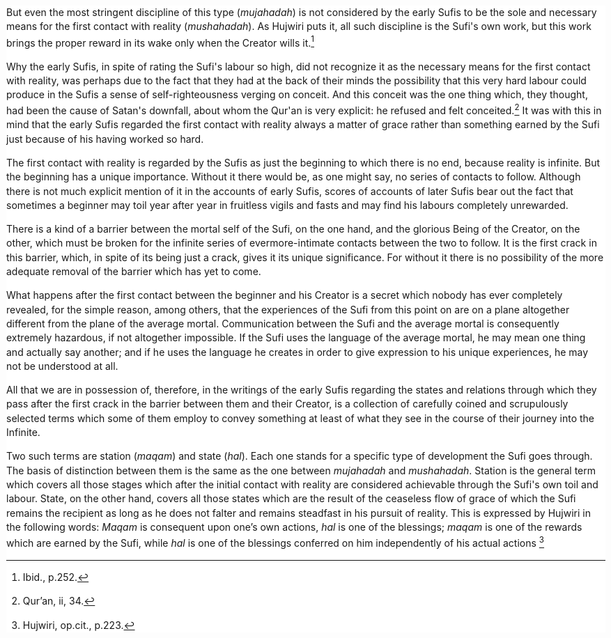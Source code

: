 But even the most stringent discipline of this type (*mujahadah*) is not
considered by the early Sufis to be the sole and necessary means for the
first contact with reality (*mushahadah*). As Hujwiri puts it, all such
discipline is the Sufi's own work, but this work brings the proper
reward in its wake only when the Creator wills it.[^51]

Why the early Sufis, in spite of rating the Sufi's labour so high, did
not recognize it as the necessary means for the first contact with
reality, was perhaps due to the fact that they had at the back of their
minds the possibility that this very hard labour could produce in the
Sufis a sense of self-righteousness verging on conceit. And this conceit
was the one thing which, they thought, had been the cause of Satan's
downfall, about whom the Qur'an is very explicit: he refused and felt
conceited.[^52] It was with this in mind that the early Sufis regarded
the first contact with reality always a matter of grace rather than
something earned by the Sufi just because of his having worked so hard.

The first contact with reality is regarded by the Sufis as just the
beginning to which there is no end, because reality is infinite. But the
beginning has a unique importance. Without it there would be, as one
might say, no series of contacts to follow. Although there is not much
explicit mention of it in the accounts of early Sufis, scores of
accounts of later Sufis bear out the fact that sometimes a beginner may
toil year after year in fruitless vigils and fasts and may find his
labours completely unrewarded.

There is a kind of a barrier be­tween the mortal self of the Sufi, on
the one hand, and the glorious Being of the Creator, on the other, which
must be broken for the infinite series of ever­more-intimate contacts
between the two to follow. It is the first crack in this barrier, which,
in spite of its being just a crack, gives it its unique significance.
For without it there is no possibility of the more adequate removal of
the barrier which has yet to come.

What happens after the first contact between the beginner and his
Creator is a secret which nobody has ever completely revealed, for the
simple reason, among others, that the experiences of the Sufi from this
point on are on a plane altogether different from the plane of the
average mortal. Communication between the Sufi and the average mortal is
consequently extremely hazardous, if not altogether impossible. If the
Sufi uses the language of the average mortal, he may mean one thing and
actually say another; and if he uses the language he creates in order to
give expression to his unique experiences, he may not be understood at
all.

All that we are in possession of, therefore, in the writings of the
early Sufis regarding the states and relations through which they pass
after the first crack in the barrier between them and their Creator, is
a collection of carefully coined and scrupulously selected terms which
some of them employ to convey something at least of what they see in the
course of their journey into the Infinite.

Two such terms are station (*maqam*) and state (*hal*). Each one stands
for a specific type of development the Sufi goes through. The basis of
distinction between them is the same as the one between *mujahadah* and
*mushahadah*. Station is the general term which covers all those stages
which after the initial contact with reality are considered achievable
through the Sufi's own toil and labour. State, on the other hand, covers
all those states which are the result of the ceaseless flow of grace of
which the Sufi remains the recipient as long as he does not falter and
remains steadfast in his pursuit of reality. This is expressed by
Hujwiri in the following words: *Maqam* is consequent upon one’s own
actions, *hal* is one of the blessings; *maqam* is one of the rewards
which are earned by the Sufi, while *hal* is one of the blessings
conferred on him independently of his actual actions [^53]


[^1]: This chapter is based mainly on the following source books : (i)
[^2]: Abu Nasr 'Abd Allah bin 'Ali al-Sarraj al-Tusi, Kitab al-Luma' fi
[^3]: Ibid. pp. 3-4.
[^4]: Abu Bakr al-Kalabadhi, Kitab al-Ta\`arruf li Madhhab Ahl
[^5]: Abu al-Qasim al-Qushairi, al-Risalat al-Qushiariyyah, Dar al-Kutub
[^6]: Makhdum ‘Ali Hujwiri, Kashf al-Mahjub, Silyanov Press, Samarqand,
[^7]: Khwajah Farid al-Din ‘Attar, Tadhkirat al-Auliya’, Karimi Press,
[^8]: Al-Sarraj, op.cit., p.22.
[^9]: Ibid.
[^10]: Ibid.
[^11]: Hujwiri, op.cit., pp. 108-10.
[^12]: ‘Attar, op.cit., p.18.
[^13]: Al-Sarraj, op.cit., pp.21-22.
[^14]: Ibid., p.22.
[^15]: Ibid., p.21.
[^16]: Zaki Mubarak, al-Tasawwuf al-Islami fi al-Adab wa’l Akhlaq, Dar
[^17]: Ibid., pp.49-50.
[^18]: Al-Qushairi, op.cit., p.8.
[^19]: Hujwiri, op.cit., p.34.
[^20]: Al-Qushairi, op.cit., p.180.
[^21]: Ibid.
[^22]: Ibid., p. 126.
[^23]: Ibid., p. 127.
[^24]: Ibid.
[^25]: Ibid.
[^26]: Ibid.
[^27]: Ibid. p.181.
[^28]: Ibid., p. 8.
[^29]: Hujwiri, op. cit., p. 217.
[^30]: Ibid., pp. 446-47..
[^31]: Ibid. p.446.
[^32]: Al-Qushairi, op.cit., p.181.
[^33]: Ibid., pp.182, 186.
[^34]: Ibid., p. 4.
[^35]: Ibid., p.5.
[^36]: Ibid., p.6.
[^37]: Ibid., p.5.
[^38]: Ibid., p.6.
[^39]: Hujwiri, op.cit., p.335.
[^40]: Ibid., pp.335-6.
[^41]: Ibid., p.334.
[^42]: A1-Qushairi, op. cit., p.180.
[^43]: Ibid., p. 181.
[^44]: Ibid.
[^45]: Ibid
[^46]: Ibid. p.182.
[^47]: Ibid.
[^48]: Ibid.
[^49]: Ibid.
[^50]: Hujwiri, op. cit., p. 250.
[^51]: Ibid., p.252.
[^52]: Qur’an, ii, 34.
[^53]: Hujwiri, op.cit., p.223.
[^54]: Ibid.
[^55]: Ibid., p.224.
[^56]: Ibid. p.445.
[^57]: Ibid. p.320.
[^58]: Ibid., p. 329.
[^59]: Ibid., p. 322.
[^60]: Al-Qushairi, op cit., p. 141.
[^61]: Ibid., p.37.
[^62]: Ibid., p.299.
[^63]: Ibid., p.37.
[^64]: Hujwiri, op.cit., p.299.
[^65]: Al-Qushairi, op.cit., p.37.